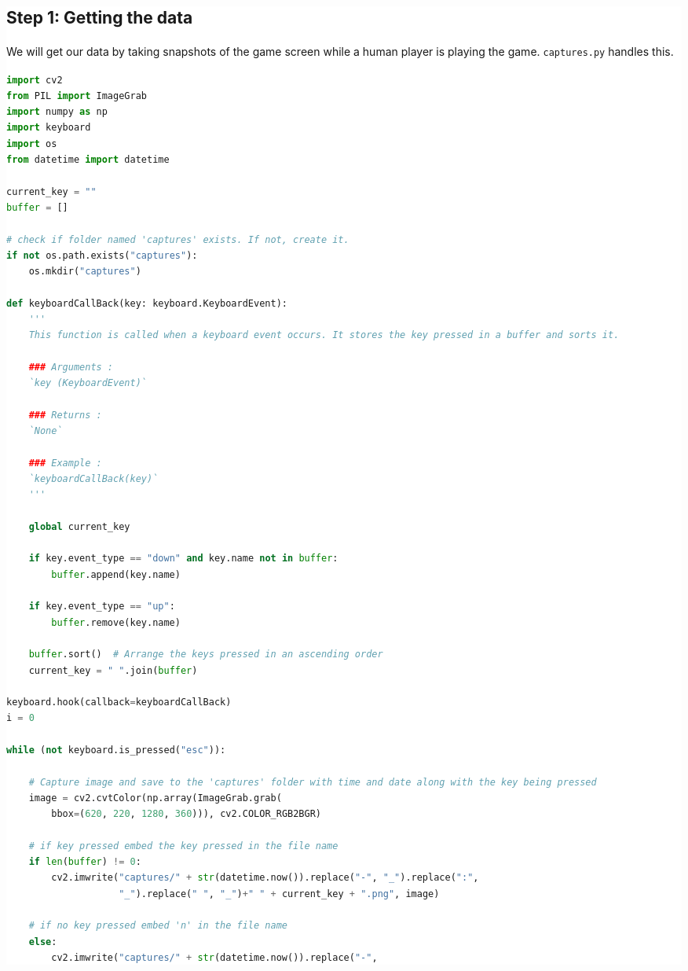 ## Step 1: Getting the data

We will get our data by taking snapshots of the game screen while a human player is playing the game. `captures.py` handles this.

```python
import cv2
from PIL import ImageGrab
import numpy as np
import keyboard
import os
from datetime import datetime

current_key = ""
buffer = []

# check if folder named 'captures' exists. If not, create it.
if not os.path.exists("captures"):
    os.mkdir("captures")

def keyboardCallBack(key: keyboard.KeyboardEvent):
    '''
    This function is called when a keyboard event occurs. It stores the key pressed in a buffer and sorts it.

    ### Arguments : 
    `key (KeyboardEvent)`

    ### Returns : 
    `None`

    ### Example : 
    `keyboardCallBack(key)`
    '''

    global current_key

    if key.event_type == "down" and key.name not in buffer:
        buffer.append(key.name)

    if key.event_type == "up":
        buffer.remove(key.name)

    buffer.sort()  # Arrange the keys pressed in an ascending order
    current_key = " ".join(buffer)

keyboard.hook(callback=keyboardCallBack)
i = 0

while (not keyboard.is_pressed("esc")):

    # Capture image and save to the 'captures' folder with time and date along with the key being pressed
    image = cv2.cvtColor(np.array(ImageGrab.grab(
        bbox=(620, 220, 1280, 360))), cv2.COLOR_RGB2BGR)

    # if key pressed embed the key pressed in the file name
    if len(buffer) != 0:
        cv2.imwrite("captures/" + str(datetime.now()).replace("-", "_").replace(":",
                    "_").replace(" ", "_")+" " + current_key + ".png", image)

    # if no key pressed embed 'n' in the file name
    else:
        cv2.imwrite("captures/" + str(datetime.now()).replace("-",
```